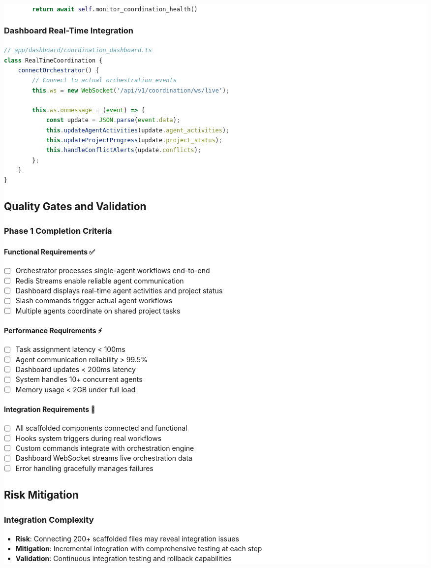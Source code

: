 ```python
        return await self.monitor_coordination_health()
```

### **Dashboard Real-Time Integration**
```typescript
// app/dashboard/coordination_dashboard.ts
class RealTimeCoordination {
    connectOrchestrator() {
        // Connect to actual orchestration events
        this.ws = new WebSocket('/api/v1/coordination/ws/live');
        
        this.ws.onmessage = (event) => {
            const update = JSON.parse(event.data);
            this.updateAgentActivities(update.agent_activities);
            this.updateProjectProgress(update.project_status);
            this.handleConflictAlerts(update.conflicts);
        };
    }
}
```

## **Quality Gates and Validation**

### **Phase 1 Completion Criteria**

#### **Functional Requirements** ✅
- [ ] Orchestrator processes single-agent workflows end-to-end
- [ ] Redis Streams enable reliable agent communication
- [ ] Dashboard displays real-time agent activities and project status
- [ ] Slash commands trigger actual agent workflows
- [ ] Multiple agents coordinate on shared project tasks

#### **Performance Requirements** ⚡
- [ ] Task assignment latency < 100ms
- [ ] Agent communication reliability > 99.5%
- [ ] Dashboard updates < 200ms latency
- [ ] System handles 10+ concurrent agents
- [ ] Memory usage < 2GB under full load

#### **Integration Requirements** 🔗
- [ ] All scaffolded components connected and functional
- [ ] Hooks system triggers during real workflows
- [ ] Custom commands integrate with orchestration engine
- [ ] Dashboard WebSocket streams live orchestration data
- [ ] Error handling gracefully manages failures

## **Risk Mitigation**

### **Integration Complexity**
- **Risk**: Connecting 200+ scaffolded files may reveal integration issues
- **Mitigation**: Incremental integration with comprehensive testing at each step
- **Validation**: Continuous integration testing and rollback capabilities
